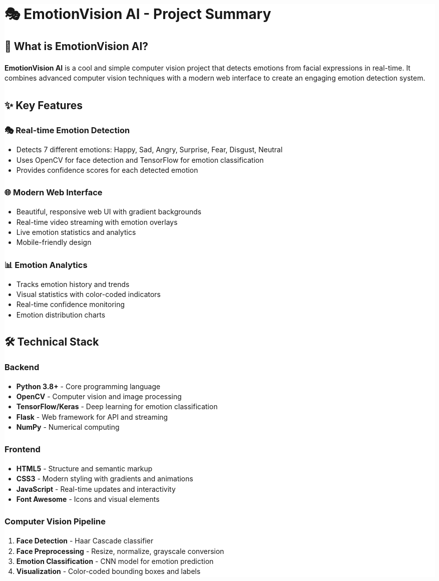 # 🎭 EmotionVision AI - Project Summary

## 🎯 What is EmotionVision AI?

**EmotionVision AI** is a cool and simple computer vision project that detects emotions from facial expressions in real-time. It combines advanced computer vision techniques with a modern web interface to create an engaging emotion detection system.

## ✨ Key Features

### 🎭 Real-time Emotion Detection
- Detects 7 different emotions: Happy, Sad, Angry, Surprise, Fear, Disgust, Neutral
- Uses OpenCV for face detection and TensorFlow for emotion classification
- Provides confidence scores for each detected emotion

### 🌐 Modern Web Interface
- Beautiful, responsive web UI with gradient backgrounds
- Real-time video streaming with emotion overlays
- Live emotion statistics and analytics
- Mobile-friendly design

### 📊 Emotion Analytics
- Tracks emotion history and trends
- Visual statistics with color-coded indicators
- Real-time confidence monitoring
- Emotion distribution charts

## 🛠️ Technical Stack

### Backend
- **Python 3.8+** - Core programming language
- **OpenCV** - Computer vision and image processing
- **TensorFlow/Keras** - Deep learning for emotion classification
- **Flask** - Web framework for API and streaming
- **NumPy** - Numerical computing

### Frontend
- **HTML5** - Structure and semantic markup
- **CSS3** - Modern styling with gradients and animations
- **JavaScript** - Real-time updates and interactivity
- **Font Awesome** - Icons and visual elements

### Computer Vision Pipeline
1. **Face Detection** - Haar Cascade classifier
2. **Face Preprocessing** - Resize, normalize, grayscale conversion
3. **Emotion Classification** - CNN model for emotion prediction
4. **Visualization** - Color-coded bounding boxes and labels
